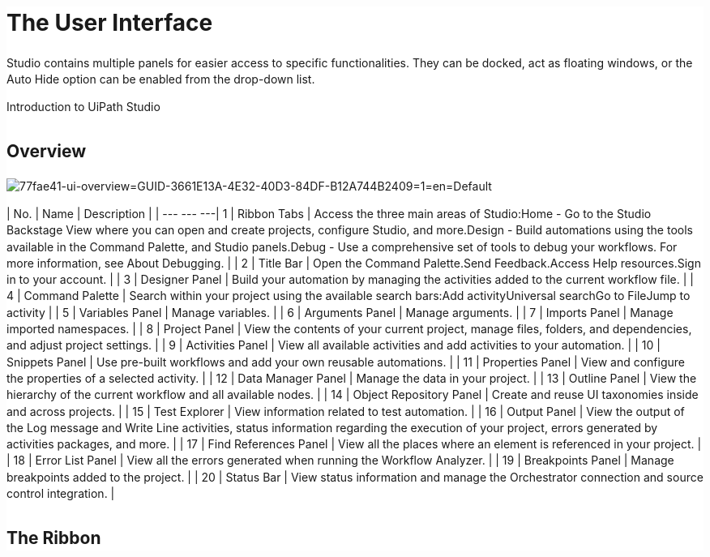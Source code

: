﻿# The User Interface

Studio contains multiple panels for easier access to specific functionalities. They can be docked, act as floating windows, or the Auto Hide option can be enabled from the drop-down list.

Introduction to UiPath Studio

## Overview

![77fae41-ui-overview=GUID-3661E13A-4E32-40D3-84DF-B12A744B2409=1=en=Default](/images/77fae41-ui-overview=GUID-3661E13A-4E32-40D3-84DF-B12A744B2409=1=en=Default.png)


| No. | Name | Description |
| --- --- ---| 1 | Ribbon Tabs | Access the three main areas of Studio:Home - Go to the Studio Backstage View where you can open and create projects, configure Studio, and more.Design - Build automations using the tools available in the Command Palette, and Studio panels.Debug - Use a comprehensive set of tools to debug your workflows. For more information, see About Debugging. |
| 2 | Title Bar | Open the Command Palette.Send Feedback.Access Help resources.Sign in to your account. |
| 3 | Designer Panel | Build your automation by managing the activities added to the current workflow file. |
| 4 | Command Palette | Search within your project using the available search bars:Add activityUniversal searchGo to FileJump to activity |
| 5 | Variables Panel | Manage variables. |
| 6 | Arguments Panel | Manage arguments. |
| 7 | Imports Panel | Manage imported namespaces. |
| 8 | Project Panel | View the contents of your current project, manage files, folders, and dependencies, and adjust project settings. |
| 9 | Activities Panel | View all available activities and add activities to your automation. |
| 10 | Snippets Panel | Use pre-built workflows and add your own reusable automations. |
| 11 | Properties Panel | View and configure the properties of a selected activity. |
| 12 | Data Manager Panel | Manage the data in your project. |
| 13 | Outline Panel | View the hierarchy of the current workflow and all available nodes. |
| 14 | Object Repository Panel | Create and reuse UI taxonomies inside and across projects. |
| 15 | Test Explorer | View information related to test automation. |
| 16 | Output Panel | View the output of the Log message and Write Line activities, status information regarding the execution of your project, errors generated by activities packages, and more. |
| 17 | Find References Panel | View all the places where an element is referenced in your project. |
| 18 | Error List Panel | View all the errors generated when running the Workflow Analyzer. |
| 19 | Breakpoints Panel | Manage breakpoints added to the project. |
| 20 | Status Bar | View status information and manage the Orchestrator connection and source control integration. |


## The Ribbon



